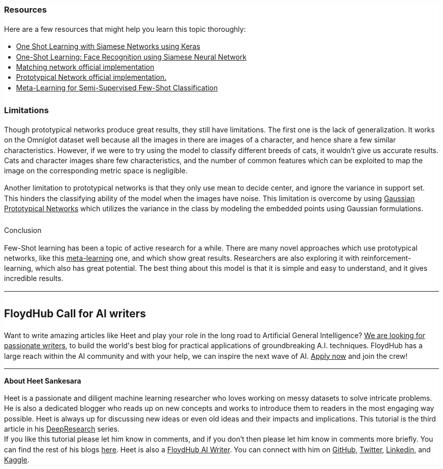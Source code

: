 ### Resources

Here are a few resources that might help you learn this topic thoroughly:

  * [One Shot Learning with Siamese Networks using Keras](https://sorenbouma.github.io/blog/oneshot/)
  * [One-Shot Learning: Face Recognition using Siamese Neural Network](https://towardsdatascience.com/one-shot-learning-face-recognition-using-siamese-neural-network-a13dcf739e)
  * [Matching network official implementation](https://github.com/AntreasAntoniou/MatchingNetworks)
  * [Prototypical Network official implementation.](https://github.com/orobix/Prototypical-Networks-for-Few-shot-Learning-PyTorch)
  * [Meta-Learning for Semi-Supervised Few-Shot Classification](https://arxiv.org/abs/1803.00676)

### Limitations

Though prototypical networks produce great results, they still have limitations. The first one is the lack of generalization. It works on the Omniglot dataset well because all the images in there are images of a character, and hence share a few similar characteristics. However, if we were to try using the model to classify different breeds of cats, it wouldn’t give us accurate results. Cats and character images share few characteristics, and the number of common features which can be exploited to map the image on the corresponding metric space is negligible.

Another limitation to prototypical networks is that they only use mean to decide center, and ignore the variance in support set. This hinders the classifying ability of the model when the images have noise. This limitation is overcome by using [Gaussian Prototypical Networks](https://arxiv.org/abs/1708.02735) which utilizes the variance in the class by modeling the embedded points using Gaussian formulations.

###   
Conclusion

Few-Shot learning has been a topic of active research for a while. There are many novel approaches which use prototypical networks, like this [meta-learning](https://arxiv.org/abs/1803.00676) one, and which show great results. Researchers are also exploring it with reinforcement-learning, which also has great potential. The best thing about this model is that it is simple and easy to understand, and it gives incredible results.

* * *

## ******FloydHub Call for AI writers******

Want to write amazing articles like Heet and play your role in the long road to Artificial General Intelligence? [We are looking for passionate writers](https://floydhub.github.io/write-for-floydhub/?utm_source=floydhub&utm_medium=banner&utm_campaign=call_for_writers_2019), to build the world's best blog for practical applications of groundbreaking A.I. techniques. FloydHub has a large reach within the AI community and with your help, we can inspire the next wave of AI. [Apply now](https://goo.gl/forms/PbOw0VmUnOfO1Lxp1) and join the crew!

* * *

**About Heet Sankesara**

Heet is a passionate and diligent machine learning researcher who loves working on messy datasets to solve intricate problems. He is also a dedicated blogger who reads up on new concepts and works to introduce them to readers in the most engaging way possible. Heet is always up for discussing new ideas or even old ideas and their impacts and implications. This tutorial is the third article in his [DeepResearch](https://github.com/Hsankesara/DeepResearch) series.  
If you like this tutorial please let him know in comments, and if you don’t then please let him know in comments more briefly. You can find the rest of his blogs [here](https://medium.com/@heetsankesara3). Heet is also a [FloydHub AI Writer](https://floydhub.github.io/write-for-floydhub/). You can connect with him on [GitHub](https://github.com/hsankesara), [Twitter](https://twitter.com/thesankesara), [Linkedin](https://www.linkedin.com/in/heet-sankesara-72383a152/), and [Kaggle](https://www.kaggle.com/hsankesara/).